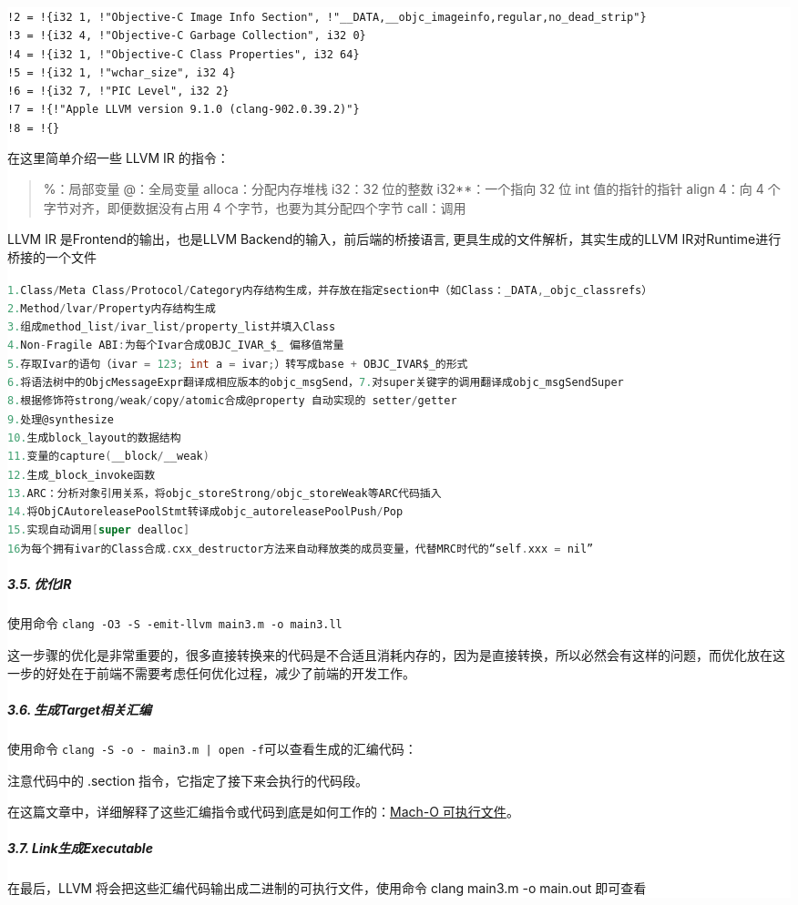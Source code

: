 ```tsx
!2 = !{i32 1, !"Objective-C Image Info Section", !"__DATA,__objc_imageinfo,regular,no_dead_strip"}
!3 = !{i32 4, !"Objective-C Garbage Collection", i32 0}
!4 = !{i32 1, !"Objective-C Class Properties", i32 64}
!5 = !{i32 1, !"wchar_size", i32 4}
!6 = !{i32 7, !"PIC Level", i32 2}
!7 = !{!"Apple LLVM version 9.1.0 (clang-902.0.39.2)"}
!8 = !{}
```

在这里简单介绍一些 LLVM IR 的指令：

> %：局部变量
> @：全局变量
> alloca：分配内存堆栈
> i32：32 位的整数
> i32**：一个指向 32 位 int 值的指针的指针
> align 4：向 4 个字节对齐，即便数据没有占用 4 个字节，也要为其分配四个字节
> call：调用

LLVM IR 是Frontend的输出，也是LLVM Backend的输入，前后端的桥接语言, 更具生成的文件解析，其实生成的LLVM IR对Runtime进行桥接的一个文件

```objectivec
1.Class/Meta Class/Protocol/Category内存结构生成，并存放在指定section中（如Class：_DATA,_objc_classrefs）
2.Method/lvar/Property内存结构生成
3.组成method_list/ivar_list/property_list并填入Class
4.Non-Fragile ABI:为每个Ivar合成OBJC_IVAR_$_ 偏移值常量
5.存取Ivar的语句（ivar = 123; int a = ivar;）转写成base + OBJC_IVAR$_的形式
6.将语法树中的ObjcMessageExpr翻译成相应版本的objc_msgSend，7.对super关键字的调用翻译成objc_msgSendSuper
8.根据修饰符strong/weak/copy/atomic合成@property 自动实现的 setter/getter
9.处理@synthesize
10.生成block_layout的数据结构
11.变量的capture(__block/__weak)
12.生成_block_invoke函数
13.ARC：分析对象引用关系，将objc_storeStrong/objc_storeWeak等ARC代码插入
14.将ObjCAutoreleasePoolStmt转译成objc_autoreleasePoolPush/Pop
15.实现自动调用[super dealloc]
16为每个拥有ivar的Class合成.cxx_destructor方法来自动释放类的成员变量，代替MRC时代的“self.xxx = nil”
```

##### 3.5. 优化IR

使用命令 `clang -O3 -S -emit-llvm main3.m -o main3.ll`

这一步骤的优化是非常重要的，很多直接转换来的代码是不合适且消耗内存的，因为是直接转换，所以必然会有这样的问题，而优化放在这一步的好处在于前端不需要考虑任何优化过程，减少了前端的开发工作。

##### 3.6. 生成Target相关汇编

使用命令 `clang -S -o - main3.m | open -f`可以查看生成的汇编代码：

注意代码中的 .section 指令，它指定了接下来会执行的代码段。

在这篇文章中，详细解释了这些汇编指令或代码到底是如何工作的：[Mach-O 可执行文件](https://www.objccn.io/issue-6-3/)。

##### 3.7. Link生成Executable

在最后，LLVM 将会把这些汇编代码输出成二进制的可执行文件，使用命令 clang main3.m -o main.out 即可查看
